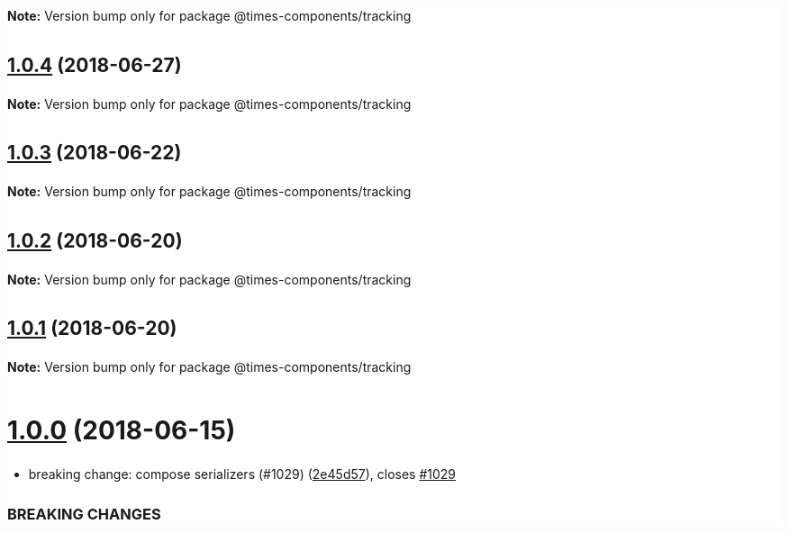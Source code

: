 


**Note:** Version bump only for package @times-components/tracking

<a name="1.0.4"></a>
## [1.0.4](https://github.com/newsuk/times-components/compare/@times-components/tracking@1.0.3...@times-components/tracking@1.0.4) (2018-06-27)




**Note:** Version bump only for package @times-components/tracking

<a name="1.0.3"></a>
## [1.0.3](https://github.com/newsuk/times-components/compare/@times-components/tracking@1.0.2...@times-components/tracking@1.0.3) (2018-06-22)




**Note:** Version bump only for package @times-components/tracking

<a name="1.0.2"></a>
## [1.0.2](https://github.com/newsuk/times-components/compare/@times-components/tracking@1.0.1...@times-components/tracking@1.0.2) (2018-06-20)




**Note:** Version bump only for package @times-components/tracking

<a name="1.0.1"></a>
## [1.0.1](https://github.com/newsuk/times-components/compare/@times-components/tracking@1.0.0...@times-components/tracking@1.0.1) (2018-06-20)




**Note:** Version bump only for package @times-components/tracking

<a name="1.0.0"></a>
# [1.0.0](https://github.com/newsuk/times-components/compare/@times-components/tracking@0.13.10...@times-components/tracking@1.0.0) (2018-06-15)


* breaking change: compose serializers (#1029) ([2e45d57](https://github.com/newsuk/times-components/commit/2e45d57)), closes [#1029](https://github.com/newsuk/times-components/issues/1029)


### BREAKING CHANGES
